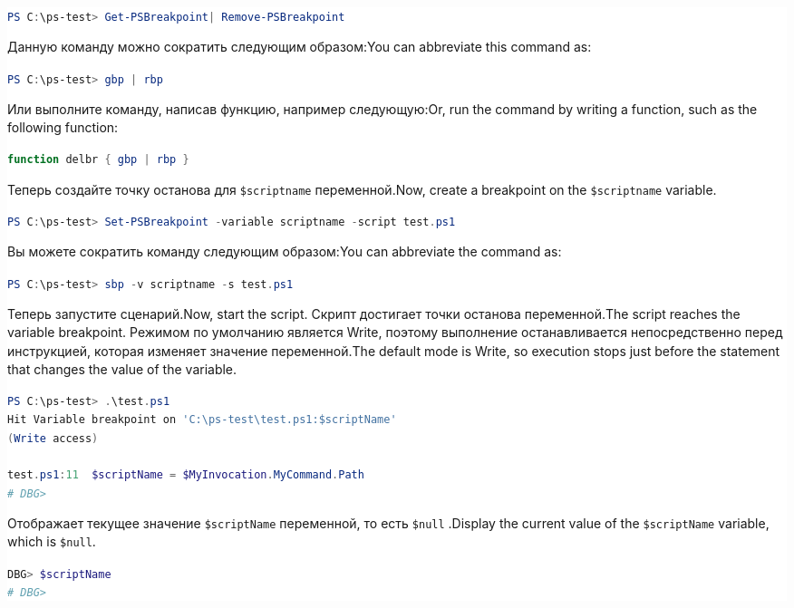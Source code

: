 ```powershell
PS C:\ps-test> Get-PSBreakpoint| Remove-PSBreakpoint
```

<span data-ttu-id="86371-237">Данную команду можно сократить следующим образом:</span><span class="sxs-lookup"><span data-stu-id="86371-237">You can abbreviate this command as:</span></span>

```powershell
PS C:\ps-test> gbp | rbp
```

<span data-ttu-id="86371-238">Или выполните команду, написав функцию, например следующую:</span><span class="sxs-lookup"><span data-stu-id="86371-238">Or, run the command by writing a function, such as the following function:</span></span>

```powershell
function delbr { gbp | rbp }
```

<span data-ttu-id="86371-239">Теперь создайте точку останова для `$scriptname` переменной.</span><span class="sxs-lookup"><span data-stu-id="86371-239">Now, create a breakpoint on the `$scriptname` variable.</span></span>

```powershell
PS C:\ps-test> Set-PSBreakpoint -variable scriptname -script test.ps1
```

<span data-ttu-id="86371-240">Вы можете сократить команду следующим образом:</span><span class="sxs-lookup"><span data-stu-id="86371-240">You can abbreviate the command as:</span></span>

```powershell
PS C:\ps-test> sbp -v scriptname -s test.ps1
```

<span data-ttu-id="86371-241">Теперь запустите сценарий.</span><span class="sxs-lookup"><span data-stu-id="86371-241">Now, start the script.</span></span> <span data-ttu-id="86371-242">Скрипт достигает точки останова переменной.</span><span class="sxs-lookup"><span data-stu-id="86371-242">The script reaches the variable breakpoint.</span></span> <span data-ttu-id="86371-243">Режимом по умолчанию является Write, поэтому выполнение останавливается непосредственно перед инструкцией, которая изменяет значение переменной.</span><span class="sxs-lookup"><span data-stu-id="86371-243">The default mode is Write, so execution stops just before the statement that changes the value of the variable.</span></span>

```powershell
PS C:\ps-test> .\test.ps1
Hit Variable breakpoint on 'C:\ps-test\test.ps1:$scriptName'
(Write access)

test.ps1:11  $scriptName = $MyInvocation.MyCommand.Path
# DBG>
```

<span data-ttu-id="86371-244">Отображает текущее значение `$scriptName` переменной, то есть `$null` .</span><span class="sxs-lookup"><span data-stu-id="86371-244">Display the current value of the `$scriptName` variable, which is `$null`.</span></span>

```powershell
DBG> $scriptName
# DBG>
```
